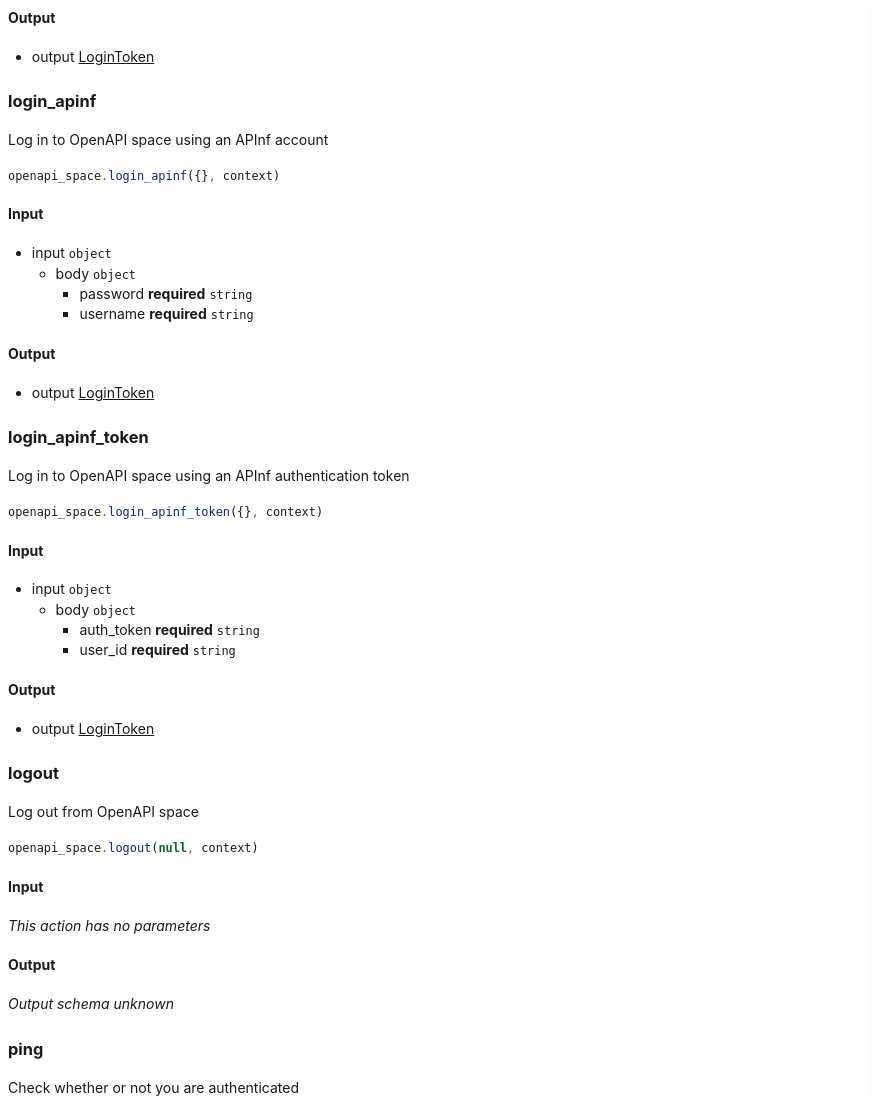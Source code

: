 #### Output
* output [LoginToken](#logintoken)

### login_apinf
Log in to OpenAPI space using an APInf account


```js
openapi_space.login_apinf({}, context)
```

#### Input
* input `object`
  * body `object`
    * password **required** `string`
    * username **required** `string`

#### Output
* output [LoginToken](#logintoken)

### login_apinf_token
Log in to OpenAPI space using an APInf authentication token


```js
openapi_space.login_apinf_token({}, context)
```

#### Input
* input `object`
  * body `object`
    * auth_token **required** `string`
    * user_id **required** `string`

#### Output
* output [LoginToken](#logintoken)

### logout
Log out from OpenAPI space


```js
openapi_space.logout(null, context)
```

#### Input
*This action has no parameters*

#### Output
*Output schema unknown*

### ping
Check whether or not you are authenticated
